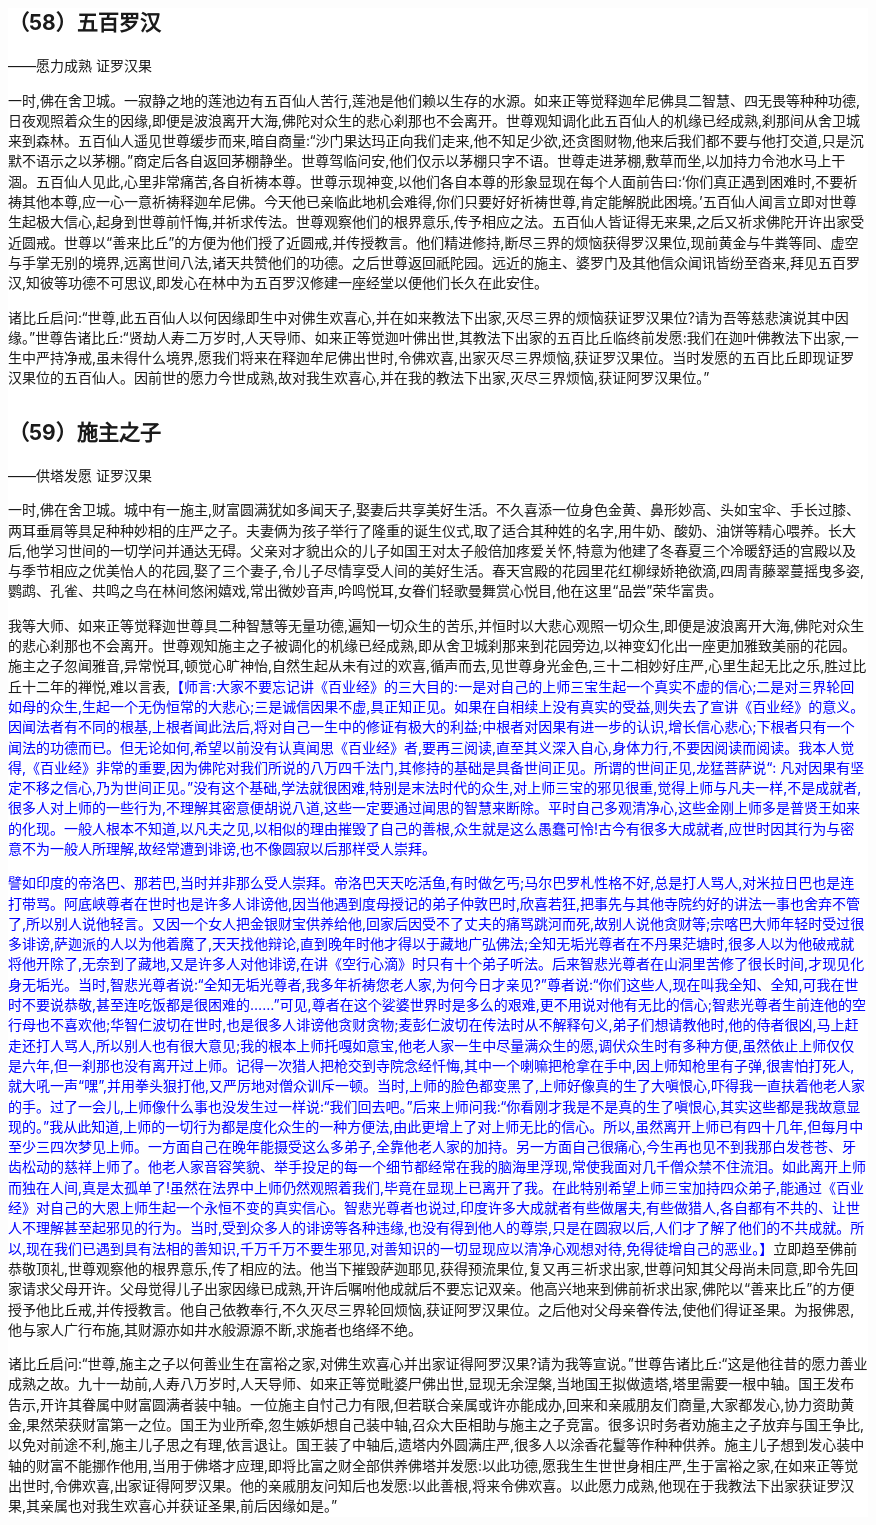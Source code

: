 ## （58）五百罗汉

——愿力成熟 证罗汉果

一时,佛在舍卫城。一寂静之地的莲池边有五百仙人苦行,莲池是他们赖以生存的水源。如来正等觉释迦牟尼佛具二智慧、四无畏等种种功德,日夜观照着众生的因缘,即便是波浪离开大海,佛陀对众生的悲心刹那也不会离开。世尊观知调化此五百仙人的机缘已经成熟,刹那间从舍卫城来到森林。五百仙人遥见世尊缓步而来,暗自商量:“沙门果达玛正向我们走来,他不知足少欲,还贪图财物,他来后我们都不要与他打交道,只是沉默不语示之以茅棚。”商定后各自返回茅棚静坐。世尊驾临问安,他们仅示以茅棚只字不语。世尊走进茅棚,敷草而坐,以加持力令池水马上干涸。五百仙人见此,心里非常痛苦,各自祈祷本尊。世尊示现神变,以他们各自本尊的形象显现在每个人面前告曰:‘你们真正遇到困难时,不要祈祷其他本尊,应一心一意祈祷释迦牟尼佛。今天他已亲临此地机会难得,你们只要好好祈祷世尊,肯定能解脱此困境。’五百仙人闻言立即对世尊生起极大信心,起身到世尊前忏悔,并祈求传法。世尊观察他们的根界意乐,传予相应之法。五百仙人皆证得无来果,之后又祈求佛陀开许出家受近圆戒。世尊以“善来比丘”的方便为他们授了近圆戒,并传授教言。他们精进修持,断尽三界的烦恼获得罗汉果位,现前黄金与牛粪等同、虚空与手掌无别的境界,远离世间八法,诸天共赞他们的功德。之后世尊返回祇陀园。远近的施主、婆罗门及其他信众闻讯皆纷至沓来,拜见五百罗汉,知彼等功德不可思议,即发心在林中为五百罗汉修建一座经堂以便他们长久在此安住。

诸比丘启问:“世尊,此五百仙人以何因缘即生中对佛生欢喜心,并在如来教法下出家,灭尽三界的烦恼获证罗汉果位?请为吾等慈悲演说其中因缘。”世尊告诸比丘:“贤劫人寿二万岁时,人天导师、如来正等觉迦叶佛出世,其教法下出家的五百比丘临终前发愿:我们在迦叶佛教法下出家,一生中严持净戒,虽未得什么境界,愿我们将来在释迦牟尼佛出世时,令佛欢喜,出家灭尽三界烦恼,获证罗汉果位。当时发愿的五百比丘即现证罗汉果位的五百仙人。因前世的愿力今世成熟,故对我生欢喜心,并在我的教法下出家,灭尽三界烦恼,获证阿罗汉果位。”

## （59）施主之子

——供塔发愿 证罗汉果

一时,佛在舍卫城。城中有一施主,财富圆满犹如多闻天子,娶妻后共享美好生活。不久喜添一位身色金黄、鼻形妙高、头如宝伞、手长过膝、两耳垂肩等具足种种妙相的庄严之子。夫妻俩为孩子举行了隆重的诞生仪式,取了适合其种姓的名字,用牛奶、酸奶、油饼等精心喂养。长大后,他学习世间的一切学问并通达无碍。父亲对才貌出众的儿子如国王对太子般倍加疼爱关怀,特意为他建了冬春夏三个冷暖舒适的宫殿以及与季节相应之优美怡人的花园,娶了三个妻子,令儿子尽情享受人间的美好生活。春天宫殿的花园里花红柳绿娇艳欲滴,四周青藤翠蔓摇曳多姿,鹦鹉、孔雀、共鸣之鸟在林间悠闲嬉戏,常出微妙音声,吟鸣悦耳,女眷们轻歌曼舞赏心悦目,他在这里“品尝”荣华富贵。

我等大师、如来正等觉释迦世尊具二种智慧等无量功德,遍知一切众生的苦乐,并恒时以大悲心观照一切众生,即便是波浪离开大海,佛陀对众生的悲心刹那也不会离开。世尊观知施主之子被调化的机缘已经成熟,即从舍卫城刹那来到花园旁边,以神变幻化出一座更加雅致美丽的花园。施主之子忽闻雅音,异常悦耳,顿觉心旷神怡,自然生起从未有过的欢喜,循声而去,见世尊身光金色,三十二相妙好庄严,心里生起无比之乐,胜过比丘十二年的禅悦,难以言表,<font color='blue'>【师言:大家不要忘记讲《百业经》的三大目的:一是对自己的上师三宝生起一个真实不虚的信心;二是对三界轮回如母的众生,生起一个无伪恒常的大悲心;三是诚信因果不虚,具正知正见。如果在自相续上没有真实的受益,则失去了宣讲《百业经》的意义。因闻法者有不同的根基,上根者闻此法后,将对自己一生中的修证有极大的利益;中根者对因果有进一步的认识,增长信心悲心;下根者只有一个闻法的功德而已。但无论如何,希望以前没有认真闻思《百业经》者,要再三阅读,直至其义深入自心,身体力行,不要因阅读而阅读。我本人觉得,《百业经》非常的重要,因为佛陀对我们所说的八万四千法门,其修持的基础是具备世间正见。所谓的世间正见,龙猛菩萨说“: 凡对因果有坚定不移之信心,乃为世间正见。”没有这个基础,学法就很困难,特别是末法时代的众生,对上师三宝的邪见很重,觉得上师与凡夫一样,不是成就者,很多人对上师的一些行为,不理解其密意便胡说八道,这些一定要通过闻思的智慧来断除。平时自己多观清净心,这些金刚上师多是普贤王如来的化现。一般人根本不知道,以凡夫之见,以相似的理由摧毁了自己的善根,众生就是这么愚蠢可怜!古今有很多大成就者,应世时因其行为与密意不为一般人所理解,故经常遭到诽谤,也不像圆寂以后那样受人崇拜。</font>

<font color='blue'>譬如印度的帝洛巴、那若巴,当时并非那么受人崇拜。帝洛巴天天吃活鱼,有时做乞丐;马尔巴罗札性格不好,总是打人骂人,对米拉日巴也是连打带骂。阿底峡尊者在世时也是许多人诽谤他,因当他遇到度母授记的弟子仲敦巴时,欣喜若狂,把事先与其他寺院约好的讲法一事也舍弃不管了,所以别人说他轻言。又因一个女人把金银财宝供养给他,回家后因受不了丈夫的痛骂跳河而死,故别人说他贪财等;宗喀巴大师年轻时受过很多诽谤,萨迦派的人以为他着魔了,天天找他辩论,直到晚年时他才得以于藏地广弘佛法;全知无垢光尊者在不丹果茫塘时,很多人以为他破戒就将他开除了,无奈到了藏地,又是许多人对他诽谤,在讲《空行心滴》时只有十个弟子听法。后来智悲光尊者在山洞里苦修了很长时间,才现见化身无垢光。当时,智悲光尊者说:“全知无垢光尊者,我多年祈祷您老人家,为何今日才亲见?”尊者说:“你们这些人,现在叫我全知、全知,可我在世时不要说恭敬,甚至连吃饭都是很困难的……”可见,尊者在这个娑婆世界时是多么的艰难,更不用说对他有无比的信心;智悲光尊者生前连他的空行母也不喜欢他;华智仁波切在世时,也是很多人诽谤他贪财贪物;麦彭仁波切在传法时从不解释句义,弟子们想请教他时,他的侍者很凶,马上赶走还打人骂人,所以别人也有很大意见;我的根本上师托嘎如意宝,他老人家一生中尽量满众生的愿,调伏众生时有多种方便,虽然依止上师仅仅是六年,但一刹那也没有离开过上师。记得一次猎人把枪交到寺院念经忏悔,其中一个喇嘛把枪拿在手中,因上师知枪里有子弹,很害怕打死人,就大吼一声“嘿”,并用拳头狠打他,又严厉地对僧众训斥一顿。当时,上师的脸色都变黑了,上师好像真的生了大嗔恨心,吓得我一直扶着他老人家的手。过了一会儿,上师像什么事也没发生过一样说:“我们回去吧。”后来上师问我:“你看刚才我是不是真的生了嗔恨心,其实这些都是我故意显现的。”我从此知道,上师的一切行为都是度化众生的一种方便法,由此更增上了对上师无比的信心。所以,虽然离开上师已有四十几年,但每月中至少三四次梦见上师。一方面自己在晚年能摄受这么多弟子,全靠他老人家的加持。另一方面自己很痛心,今生再也见不到我那白发苍苍、牙齿松动的慈祥上师了。他老人家音容笑貌、举手投足的每一个细节都经常在我的脑海里浮现,常使我面对几千僧众禁不住流泪。如此离开上师而独在人间,真是太孤单了!虽然在法界中上师仍然观照着我们,毕竟在显现上已离开了我。在此特别希望上师三宝加持四众弟子,能通过《百业经》对自己的大恩上师生起一个永恒不变的真实信心。智悲光尊者也说过,印度许多大成就者有些做屠夫,有些做猎人,各自都有不共的、让世人不理解甚至起邪见的行为。当时,受到众多人的诽谤等各种违缘,也没有得到他人的尊崇,只是在圆寂以后,人们才了解了他们的不共成就。所以,现在我们已遇到具有法相的善知识,千万千万不要生邪见,对善知识的一切显现应以清净心观想对待,免得徒增自己的恶业。】</font>立即趋至佛前恭敬顶礼,世尊观察他的根界意乐,传了相应的法。他当下摧毁萨迦耶见,获得预流果位,复又再三祈求出家,世尊问知其父母尚未同意,即令先回家请求父母开许。父母觉得儿子出家因缘已成熟,开许后嘱咐他成就后不要忘记双亲。他高兴地来到佛前祈求出家,佛陀以“善来比丘”的方便授予他比丘戒,并传授教言。他自己依教奉行,不久灭尽三界轮回烦恼,获证阿罗汉果位。之后他对父母亲眷传法,使他们得证圣果。为报佛恩,他与家人广行布施,其财源亦如井水般源源不断,求施者也络绎不绝。

诸比丘启问:“世尊,施主之子以何善业生在富裕之家,对佛生欢喜心并出家证得阿罗汉果?请为我等宣说。”世尊告诸比丘:“这是他往昔的愿力善业成熟之故。九十一劫前,人寿八万岁时,人天导师、如来正等觉毗婆尸佛出世,显现无余涅槃,当地国王拟做遗塔,塔里需要一根中轴。国王发布告示,开许其眷属中财富圆满者装中轴。一位施主自忖己力有限,但若联合亲属或许亦能成办,回来和亲戚朋友们商量,大家都发心,协力资助黄金,果然荣获财富第一之位。国王为业所牵,忽生嫉妒想自己装中轴,召众大臣相助与施主之子竞富。很多识时务者劝施主之子放弃与国王争比,以免对前途不利,施主儿子思之有理,依言退让。国王装了中轴后,遗塔内外圆满庄严,很多人以涂香花鬘等作种种供养。施主儿子想到发心装中轴的财富不能挪作他用,当用于佛塔才应理,即将比富之财全部供养佛塔并发愿:以此功德,愿我生生世世身相庄严,生于富裕之家,在如来正等觉出世时,令佛欢喜,出家证得阿罗汉果。他的亲戚朋友问知后也发愿:以此善根,将来令佛欢喜。以此愿力成熟,他现在于我教法下出家获证罗汉果,其亲属也对我生欢喜心并获证圣果,前后因缘如是。”
